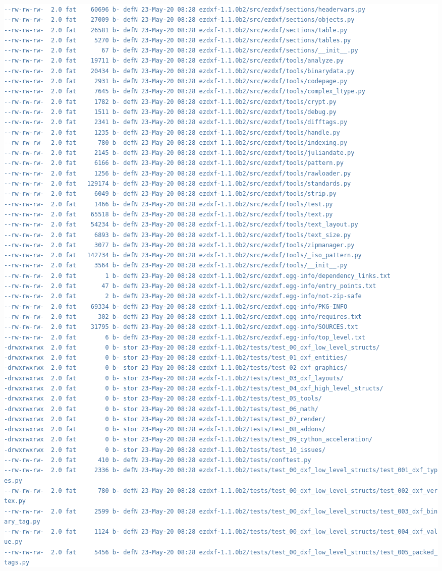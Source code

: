 ```diff
--rw-rw-rw-  2.0 fat    60696 b- defN 23-May-20 08:28 ezdxf-1.1.0b2/src/ezdxf/sections/headervars.py
--rw-rw-rw-  2.0 fat    27009 b- defN 23-May-20 08:28 ezdxf-1.1.0b2/src/ezdxf/sections/objects.py
--rw-rw-rw-  2.0 fat    26581 b- defN 23-May-20 08:28 ezdxf-1.1.0b2/src/ezdxf/sections/table.py
--rw-rw-rw-  2.0 fat     5270 b- defN 23-May-20 08:28 ezdxf-1.1.0b2/src/ezdxf/sections/tables.py
--rw-rw-rw-  2.0 fat       67 b- defN 23-May-20 08:28 ezdxf-1.1.0b2/src/ezdxf/sections/__init__.py
--rw-rw-rw-  2.0 fat    19711 b- defN 23-May-20 08:28 ezdxf-1.1.0b2/src/ezdxf/tools/analyze.py
--rw-rw-rw-  2.0 fat    20434 b- defN 23-May-20 08:28 ezdxf-1.1.0b2/src/ezdxf/tools/binarydata.py
--rw-rw-rw-  2.0 fat     2931 b- defN 23-May-20 08:28 ezdxf-1.1.0b2/src/ezdxf/tools/codepage.py
--rw-rw-rw-  2.0 fat     7645 b- defN 23-May-20 08:28 ezdxf-1.1.0b2/src/ezdxf/tools/complex_ltype.py
--rw-rw-rw-  2.0 fat     1782 b- defN 23-May-20 08:28 ezdxf-1.1.0b2/src/ezdxf/tools/crypt.py
--rw-rw-rw-  2.0 fat     1511 b- defN 23-May-20 08:28 ezdxf-1.1.0b2/src/ezdxf/tools/debug.py
--rw-rw-rw-  2.0 fat     2341 b- defN 23-May-20 08:28 ezdxf-1.1.0b2/src/ezdxf/tools/difftags.py
--rw-rw-rw-  2.0 fat     1235 b- defN 23-May-20 08:28 ezdxf-1.1.0b2/src/ezdxf/tools/handle.py
--rw-rw-rw-  2.0 fat      780 b- defN 23-May-20 08:28 ezdxf-1.1.0b2/src/ezdxf/tools/indexing.py
--rw-rw-rw-  2.0 fat     2145 b- defN 23-May-20 08:28 ezdxf-1.1.0b2/src/ezdxf/tools/juliandate.py
--rw-rw-rw-  2.0 fat     6166 b- defN 23-May-20 08:28 ezdxf-1.1.0b2/src/ezdxf/tools/pattern.py
--rw-rw-rw-  2.0 fat     1256 b- defN 23-May-20 08:28 ezdxf-1.1.0b2/src/ezdxf/tools/rawloader.py
--rw-rw-rw-  2.0 fat   129174 b- defN 23-May-20 08:28 ezdxf-1.1.0b2/src/ezdxf/tools/standards.py
--rw-rw-rw-  2.0 fat     6049 b- defN 23-May-20 08:28 ezdxf-1.1.0b2/src/ezdxf/tools/strip.py
--rw-rw-rw-  2.0 fat     1466 b- defN 23-May-20 08:28 ezdxf-1.1.0b2/src/ezdxf/tools/test.py
--rw-rw-rw-  2.0 fat    65518 b- defN 23-May-20 08:28 ezdxf-1.1.0b2/src/ezdxf/tools/text.py
--rw-rw-rw-  2.0 fat    54234 b- defN 23-May-20 08:28 ezdxf-1.1.0b2/src/ezdxf/tools/text_layout.py
--rw-rw-rw-  2.0 fat     6893 b- defN 23-May-20 08:28 ezdxf-1.1.0b2/src/ezdxf/tools/text_size.py
--rw-rw-rw-  2.0 fat     3077 b- defN 23-May-20 08:28 ezdxf-1.1.0b2/src/ezdxf/tools/zipmanager.py
--rw-rw-rw-  2.0 fat   142734 b- defN 23-May-20 08:28 ezdxf-1.1.0b2/src/ezdxf/tools/_iso_pattern.py
--rw-rw-rw-  2.0 fat     3564 b- defN 23-May-20 08:28 ezdxf-1.1.0b2/src/ezdxf/tools/__init__.py
--rw-rw-rw-  2.0 fat        1 b- defN 23-May-20 08:28 ezdxf-1.1.0b2/src/ezdxf.egg-info/dependency_links.txt
--rw-rw-rw-  2.0 fat       47 b- defN 23-May-20 08:28 ezdxf-1.1.0b2/src/ezdxf.egg-info/entry_points.txt
--rw-rw-rw-  2.0 fat        2 b- defN 23-May-20 08:28 ezdxf-1.1.0b2/src/ezdxf.egg-info/not-zip-safe
--rw-rw-rw-  2.0 fat    69334 b- defN 23-May-20 08:28 ezdxf-1.1.0b2/src/ezdxf.egg-info/PKG-INFO
--rw-rw-rw-  2.0 fat      302 b- defN 23-May-20 08:28 ezdxf-1.1.0b2/src/ezdxf.egg-info/requires.txt
--rw-rw-rw-  2.0 fat    31795 b- defN 23-May-20 08:28 ezdxf-1.1.0b2/src/ezdxf.egg-info/SOURCES.txt
--rw-rw-rw-  2.0 fat        6 b- defN 23-May-20 08:28 ezdxf-1.1.0b2/src/ezdxf.egg-info/top_level.txt
-drwxrwxrwx  2.0 fat        0 b- stor 23-May-20 08:28 ezdxf-1.1.0b2/tests/test_00_dxf_low_level_structs/
-drwxrwxrwx  2.0 fat        0 b- stor 23-May-20 08:28 ezdxf-1.1.0b2/tests/test_01_dxf_entities/
-drwxrwxrwx  2.0 fat        0 b- stor 23-May-20 08:28 ezdxf-1.1.0b2/tests/test_02_dxf_graphics/
-drwxrwxrwx  2.0 fat        0 b- stor 23-May-20 08:28 ezdxf-1.1.0b2/tests/test_03_dxf_layouts/
-drwxrwxrwx  2.0 fat        0 b- stor 23-May-20 08:28 ezdxf-1.1.0b2/tests/test_04_dxf_high_level_structs/
-drwxrwxrwx  2.0 fat        0 b- stor 23-May-20 08:28 ezdxf-1.1.0b2/tests/test_05_tools/
-drwxrwxrwx  2.0 fat        0 b- stor 23-May-20 08:28 ezdxf-1.1.0b2/tests/test_06_math/
-drwxrwxrwx  2.0 fat        0 b- stor 23-May-20 08:28 ezdxf-1.1.0b2/tests/test_07_render/
-drwxrwxrwx  2.0 fat        0 b- stor 23-May-20 08:28 ezdxf-1.1.0b2/tests/test_08_addons/
-drwxrwxrwx  2.0 fat        0 b- stor 23-May-20 08:28 ezdxf-1.1.0b2/tests/test_09_cython_acceleration/
-drwxrwxrwx  2.0 fat        0 b- stor 23-May-20 08:28 ezdxf-1.1.0b2/tests/test_10_issues/
--rw-rw-rw-  2.0 fat      410 b- defN 23-May-20 08:28 ezdxf-1.1.0b2/tests/conftest.py
--rw-rw-rw-  2.0 fat     2336 b- defN 23-May-20 08:28 ezdxf-1.1.0b2/tests/test_00_dxf_low_level_structs/test_001_dxf_types.py
--rw-rw-rw-  2.0 fat      780 b- defN 23-May-20 08:28 ezdxf-1.1.0b2/tests/test_00_dxf_low_level_structs/test_002_dxf_vertex.py
--rw-rw-rw-  2.0 fat     2599 b- defN 23-May-20 08:28 ezdxf-1.1.0b2/tests/test_00_dxf_low_level_structs/test_003_dxf_binary_tag.py
--rw-rw-rw-  2.0 fat     1124 b- defN 23-May-20 08:28 ezdxf-1.1.0b2/tests/test_00_dxf_low_level_structs/test_004_dxf_value.py
--rw-rw-rw-  2.0 fat     5456 b- defN 23-May-20 08:28 ezdxf-1.1.0b2/tests/test_00_dxf_low_level_structs/test_005_packed_tags.py
```